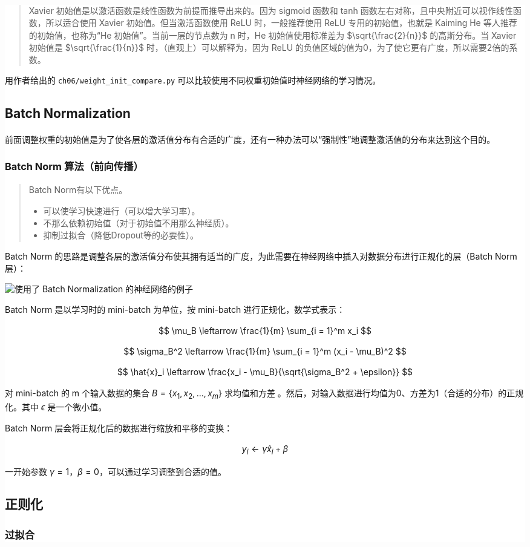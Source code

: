 > Xavier 初始值是以激活函数是线性函数为前提而推导出来的。因为 sigmoid 函数和 tanh 函数左右对称，且中央附近可以视作线性函数，所以适合使用 Xavier 初始值。但当激活函数使用 ReLU 时，一般推荐使用 ReLU 专用的初始值，也就是 Kaiming He 等人推荐的初始值，也称为“He 初始值”。当前一层的节点数为 n 时，He 初始值使用标准差为 $\sqrt{\frac{2}{n}}$ 的高斯分布。当 Xavier 初始值是 $\sqrt{\frac{1}{n}}$ 时，（直观上）可以解释为，因为 ReLU 的负值区域的值为0，为了使它更有广度，所以需要2倍的系数。

用作者给出的 `ch06/weight_init_compare.py` 可以比较使用不同权重初始值时神经网络的学习情况。

## Batch Normalization

前面调整权重的初始值是为了使各层的激活值分布有合适的广度，还有一种办法可以“强制性”地调整激活值的分布来达到这个目的。

### Batch Norm 算法（前向传播）

> Batch Norm有以下优点。
> 
> - 可以使学习快速进行（可以增大学习率）。
> - 不那么依赖初始值（对于初始值不用那么神经质）。
> - 抑制过拟合（降低Dropout等的必要性）。

Batch Norm 的思路是调整各层的激活值分布使其拥有适当的广度，为此需要在神经网络中插入对数据分布进行正规化的层（Batch Norm层）：

![使用了 Batch Normalization 的神经网络的例子](https://s2.loli.net/2022/11/10/4HlIvRQusAUzOqk.png)

Batch Norm 是以学习时的 mini-batch 为单位，按 mini-batch 进行正规化，数学式表示：

$$ \mu_B \leftarrow \frac{1}{m} \sum_{i = 1}^m x_i $$

$$ \sigma_B^2 \leftarrow \frac{1}{m} \sum_{i = 1}^m (x_i - \mu_B)^2 $$

$$ \hat{x}_i \leftarrow \frac{x_i - \mu_B}{\sqrt{\sigma_B^2 + \epsilon}} $$

对 mini-batch 的 m 个输入数据的集合 $B = \{ x_1, x_2, ... , x_m \}$ 求均值和方差 。然后，对输入数据进行均值为0、方差为1（合适的分布）的正规化。其中 $\epsilon$ 是一个微小值。

Batch Norm 层会将正规化后的数据进行缩放和平移的变换：

$$ y_i \leftarrow \gamma \hat{x}_i + \beta $$

一开始参数 $\gamma = 1$，$\beta = 0$，可以通过学习调整到合适的值。

## 正则化

### 过拟合